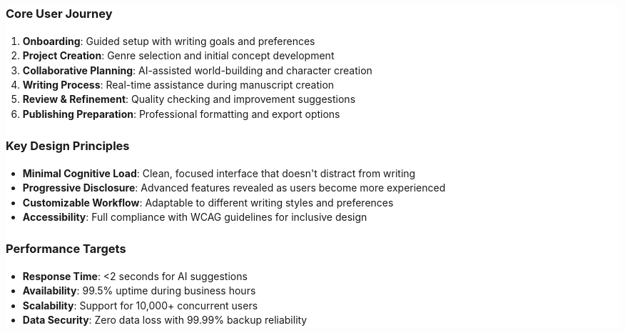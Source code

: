 ### Core User Journey
1. **Onboarding**: Guided setup with writing goals and preferences
2. **Project Creation**: Genre selection and initial concept development
3. **Collaborative Planning**: AI-assisted world-building and character creation
4. **Writing Process**: Real-time assistance during manuscript creation
5. **Review & Refinement**: Quality checking and improvement suggestions
6. **Publishing Preparation**: Professional formatting and export options

### Key Design Principles
- **Minimal Cognitive Load**: Clean, focused interface that doesn't distract from writing
- **Progressive Disclosure**: Advanced features revealed as users become more experienced
- **Customizable Workflow**: Adaptable to different writing styles and preferences
- **Accessibility**: Full compliance with WCAG guidelines for inclusive design

### Performance Targets
- **Response Time**: <2 seconds for AI suggestions
- **Availability**: 99.5% uptime during business hours
- **Scalability**: Support for 10,000+ concurrent users
- **Data Security**: Zero data loss with 99.99% backup reliability